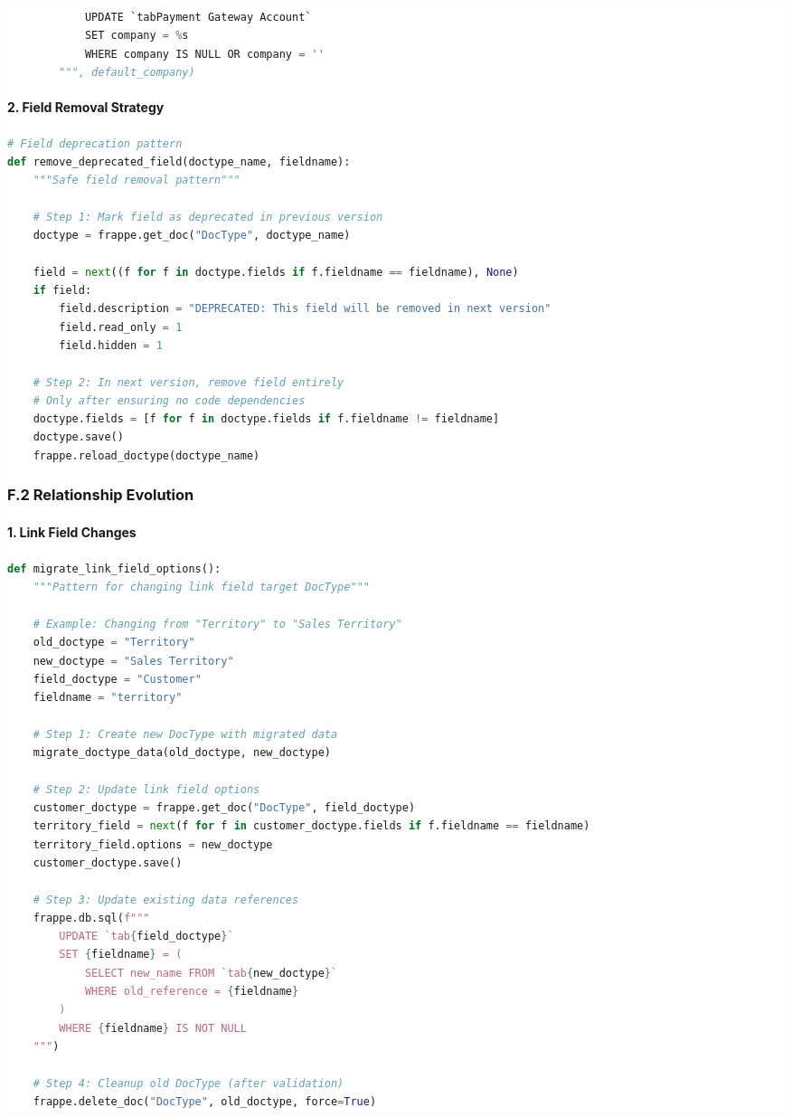 ```python
            UPDATE `tabPayment Gateway Account` 
            SET company = %s 
            WHERE company IS NULL OR company = ''
        """, default_company)
```

#### 2. Field Removal Strategy

```python
# Field deprecation pattern
def remove_deprecated_field(doctype_name, fieldname):
    """Safe field removal pattern"""
    
    # Step 1: Mark field as deprecated in previous version
    doctype = frappe.get_doc("DocType", doctype_name)
    
    field = next((f for f in doctype.fields if f.fieldname == fieldname), None)
    if field:
        field.description = "DEPRECATED: This field will be removed in next version"
        field.read_only = 1
        field.hidden = 1
    
    # Step 2: In next version, remove field entirely
    # Only after ensuring no code dependencies
    doctype.fields = [f for f in doctype.fields if f.fieldname != fieldname]
    doctype.save()
    frappe.reload_doctype(doctype_name)
```

### F.2 Relationship Evolution

#### 1. Link Field Changes

```python
def migrate_link_field_options():
    """Pattern for changing link field target DocType"""
    
    # Example: Changing from "Territory" to "Sales Territory"
    old_doctype = "Territory"
    new_doctype = "Sales Territory" 
    field_doctype = "Customer"
    fieldname = "territory"
    
    # Step 1: Create new DocType with migrated data
    migrate_doctype_data(old_doctype, new_doctype)
    
    # Step 2: Update link field options
    customer_doctype = frappe.get_doc("DocType", field_doctype)
    territory_field = next(f for f in customer_doctype.fields if f.fieldname == fieldname)
    territory_field.options = new_doctype
    customer_doctype.save()
    
    # Step 3: Update existing data references
    frappe.db.sql(f"""
        UPDATE `tab{field_doctype}`
        SET {fieldname} = (
            SELECT new_name FROM `tab{new_doctype}` 
            WHERE old_reference = {fieldname}
        )
        WHERE {fieldname} IS NOT NULL
    """)
    
    # Step 4: Cleanup old DocType (after validation)
    frappe.delete_doc("DocType", old_doctype, force=True)
```